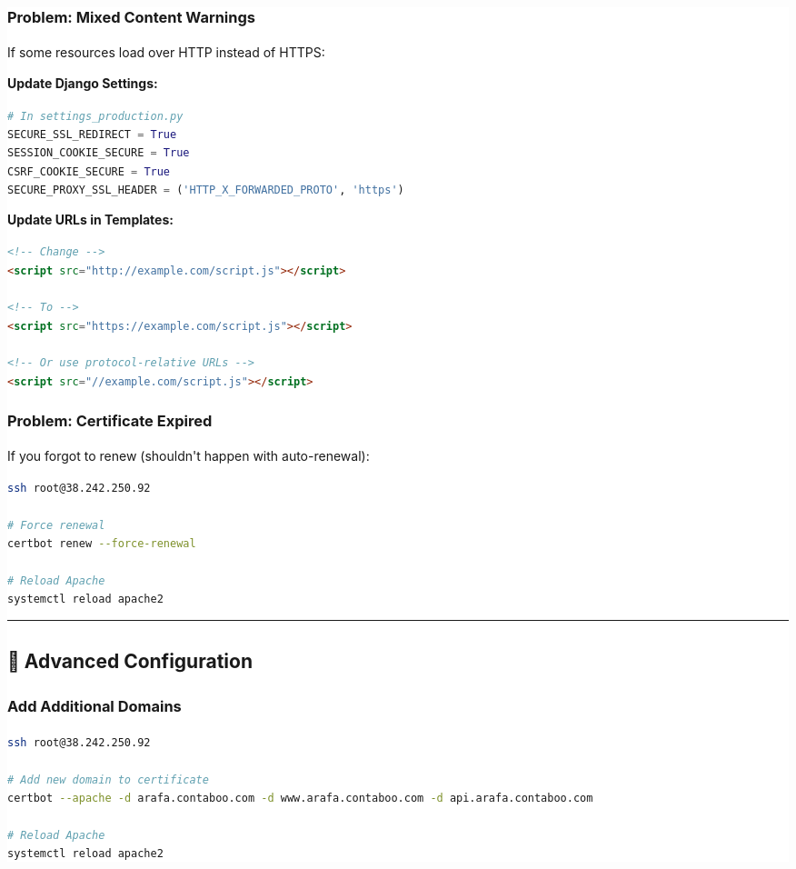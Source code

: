### Problem: Mixed Content Warnings

If some resources load over HTTP instead of HTTPS:

**Update Django Settings:**
```python
# In settings_production.py
SECURE_SSL_REDIRECT = True
SESSION_COOKIE_SECURE = True
CSRF_COOKIE_SECURE = True
SECURE_PROXY_SSL_HEADER = ('HTTP_X_FORWARDED_PROTO', 'https')
```

**Update URLs in Templates:**
```html
<!-- Change -->
<script src="http://example.com/script.js"></script>

<!-- To -->
<script src="https://example.com/script.js"></script>

<!-- Or use protocol-relative URLs -->
<script src="//example.com/script.js"></script>
```

### Problem: Certificate Expired

If you forgot to renew (shouldn't happen with auto-renewal):

```bash
ssh root@38.242.250.92

# Force renewal
certbot renew --force-renewal

# Reload Apache
systemctl reload apache2
```

---

## 🔧 Advanced Configuration

### Add Additional Domains

```bash
ssh root@38.242.250.92

# Add new domain to certificate
certbot --apache -d arafa.contaboo.com -d www.arafa.contaboo.com -d api.arafa.contaboo.com

# Reload Apache
systemctl reload apache2
```
